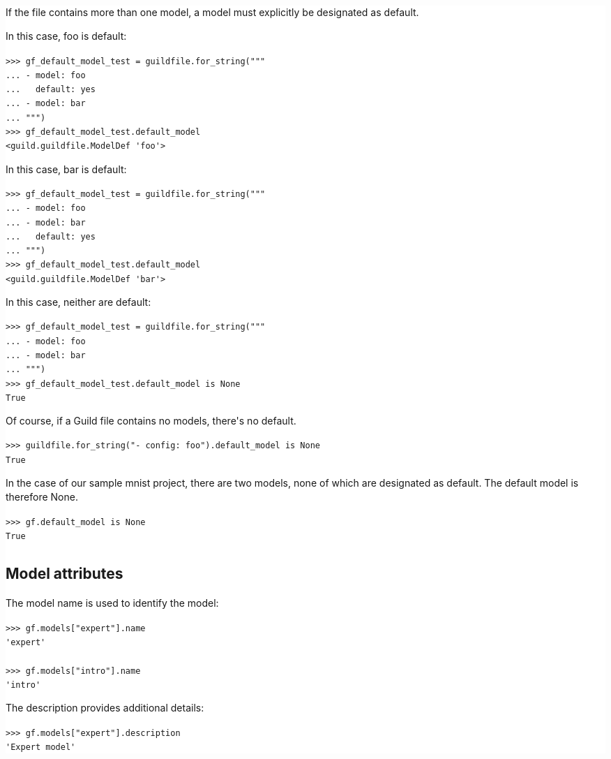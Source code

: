 If the file contains more than one model, a model must explicitly be
designated as default.

In this case, foo is default:

    >>> gf_default_model_test = guildfile.for_string("""
    ... - model: foo
    ...   default: yes
    ... - model: bar
    ... """)
    >>> gf_default_model_test.default_model
    <guild.guildfile.ModelDef 'foo'>

In this case, bar is default:

    >>> gf_default_model_test = guildfile.for_string("""
    ... - model: foo
    ... - model: bar
    ...   default: yes
    ... """)
    >>> gf_default_model_test.default_model
    <guild.guildfile.ModelDef 'bar'>

In this case, neither are default:

    >>> gf_default_model_test = guildfile.for_string("""
    ... - model: foo
    ... - model: bar
    ... """)
    >>> gf_default_model_test.default_model is None
    True

Of course, if a Guild file contains no models, there's no default.

    >>> guildfile.for_string("- config: foo").default_model is None
    True

In the case of our sample mnist project, there are two models, none of
which are designated as default. The default model is therefore None.

    >>> gf.default_model is None
    True

## Model attributes

The model name is used to identify the model:

    >>> gf.models["expert"].name
    'expert'

    >>> gf.models["intro"].name
    'intro'

The description provides additional details:

    >>> gf.models["expert"].description
    'Expert model'
